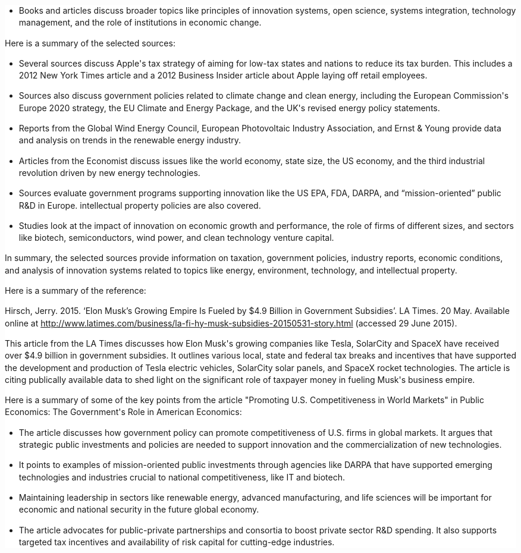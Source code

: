 - Books and articles discuss broader topics like principles of innovation systems, open science, systems integration, technology management, and the role of institutions in economic change.

 Here is a summary of the selected sources:

- Several sources discuss Apple's tax strategy of aiming for low-tax states and nations to reduce its tax burden. This includes a 2012 New York Times article and a 2012 Business Insider article about Apple laying off retail employees. 

- Sources also discuss government policies related to climate change and clean energy, including the European Commission's Europe 2020 strategy, the EU Climate and Energy Package, and the UK's revised energy policy statements. 

- Reports from the Global Wind Energy Council, European Photovoltaic Industry Association, and Ernst & Young provide data and analysis on trends in the renewable energy industry. 

- Articles from the Economist discuss issues like the world economy, state size, the US economy, and the third industrial revolution driven by new energy technologies. 

- Sources evaluate government programs supporting innovation like the US EPA, FDA, DARPA, and “mission-oriented” public R&D in Europe. intellectual property policies are also covered.

- Studies look at the impact of innovation on economic growth and performance, the role of firms of different sizes, and sectors like biotech, semiconductors, wind power, and clean technology venture capital.

In summary, the selected sources provide information on taxation, government policies, industry reports, economic conditions, and analysis of innovation systems related to topics like energy, environment, technology, and intellectual property.

 Here is a summary of the reference:

Hirsch, Jerry. 2015. ‘Elon Musk’s Growing Empire Is Fueled by $4.9 Billion in Government Subsidies’. LA Times. 20 May. Available online at http://www.latimes.com/business/la-fi-hy-musk-subsidies-20150531-story.html (accessed 29 June 2015).

This article from the LA Times discusses how Elon Musk's growing companies like Tesla, SolarCity and SpaceX have received over $4.9 billion in government subsidies. It outlines various local, state and federal tax breaks and incentives that have supported the development and production of Tesla electric vehicles, SolarCity solar panels, and SpaceX rocket technologies. The article is citing publically available data to shed light on the significant role of taxpayer money in fueling Musk's business empire.

 Here is a summary of some of the key points from the article "Promoting U.S. Competitiveness in World Markets" in Public Economics: The Government's Role in American Economics:

- The article discusses how government policy can promote competitiveness of U.S. firms in global markets. It argues that strategic public investments and policies are needed to support innovation and the commercialization of new technologies. 

- It points to examples of mission-oriented public investments through agencies like DARPA that have supported emerging technologies and industries crucial to national competitiveness, like IT and biotech. 

- Maintaining leadership in sectors like renewable energy, advanced manufacturing, and life sciences will be important for economic and national security in the future global economy. 

- The article advocates for public-private partnerships and consortia to boost private sector R&D spending. It also supports targeted tax incentives and availability of risk capital for cutting-edge industries.
